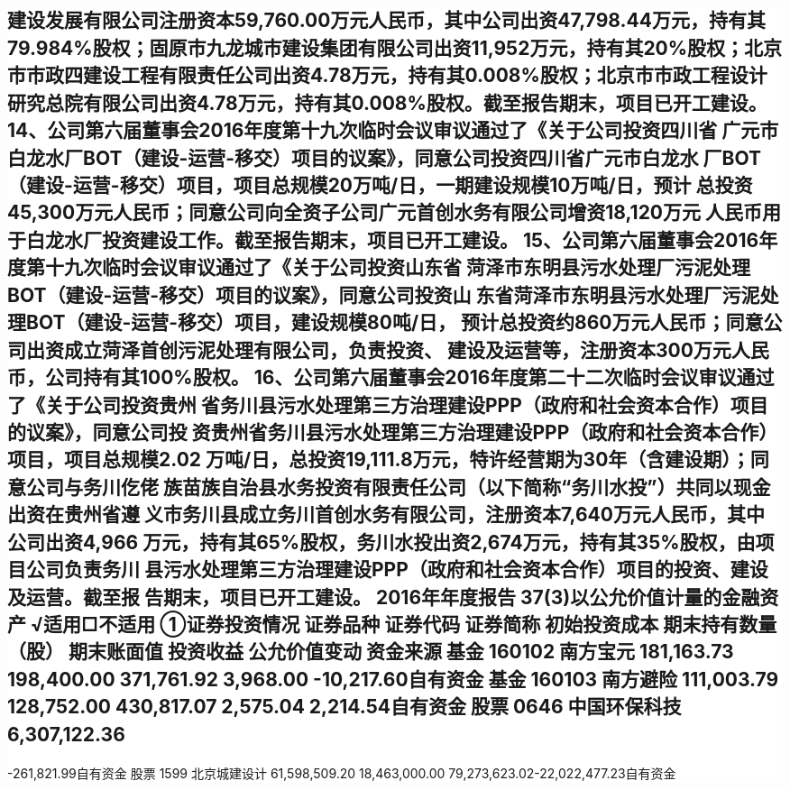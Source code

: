 建设发展有限公司注册资本59,760.00万元人民币，其中公司出资47,798.44万元，持有其
79.984%股权；固原市九龙城市建设集团有限公司出资11,952万元，持有其20%股权；北京
市市政四建设工程有限责任公司出资4.78万元，持有其0.008%股权；北京市市政工程设计
研究总院有限公司出资4.78万元，持有其0.008%股权。截至报告期末，项目已开工建设。
14、公司第六届董事会2016年度第十九次临时会议审议通过了《关于公司投资四川省
广元市白龙水厂BOT（建设-运营-移交）项目的议案》，同意公司投资四川省广元市白龙水
厂BOT（建设-运营-移交）项目，项目总规模20万吨/日，一期建设规模10万吨/日，预计
总投资45,300万元人民币；同意公司向全资子公司广元首创水务有限公司增资18,120万元
人民币用于白龙水厂投资建设工作。截至报告期末，项目已开工建设。
15、公司第六届董事会2016年度第十九次临时会议审议通过了《关于公司投资山东省
菏泽市东明县污水处理厂污泥处理BOT（建设-运营-移交）项目的议案》，同意公司投资山
东省菏泽市东明县污水处理厂污泥处理BOT（建设-运营-移交）项目，建设规模80吨/日，
预计总投资约860万元人民币；同意公司出资成立菏泽首创污泥处理有限公司，负责投资、
建设及运营等，注册资本300万元人民币，公司持有其100%股权。
16、公司第六届董事会2016年度第二十二次临时会议审议通过了《关于公司投资贵州
省务川县污水处理第三方治理建设PPP（政府和社会资本合作）项目的议案》，同意公司投
资贵州省务川县污水处理第三方治理建设PPP（政府和社会资本合作）项目，项目总规模2.02
万吨/日，总投资19,111.8万元，特许经营期为30年（含建设期）；同意公司与务川仡佬
族苗族自治县水务投资有限责任公司（以下简称“务川水投”）共同以现金出资在贵州省遵
义市务川县成立务川首创水务有限公司，注册资本7,640万元人民币，其中公司出资4,966
万元，持有其65%股权，务川水投出资2,674万元，持有其35%股权，由项目公司负责务川
县污水处理第三方治理建设PPP（政府和社会资本合作）项目的投资、建设及运营。截至报
告期末，项目已开工建设。
2016年年度报告
37(3)以公允价值计量的金融资产
√适用□不适用
①证券投资情况
证券品种
证券代码
证券简称
初始投资成本
期末持有数量（股）
期末账面值
投资收益
公允价值变动
资金来源
基金
160102
南方宝元
181,163.73
198,400.00
371,761.92
3,968.00
-10,217.60自有资金
基金
160103
南方避险
111,003.79
128,752.00
430,817.07
2,575.04
2,214.54自有资金
股票
0646
中国环保科技
6,307,122.36
-
-261,821.99自有资金
股票
1599
北京城建设计
61,598,509.20
18,463,000.00
79,273,623.02-22,022,477.23自有资金